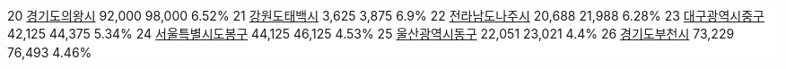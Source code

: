   <tr class="item">
    <td>20</td>
    <td><a href="/apt/경기도의왕시">경기도의왕시</a></td>
    <td>92,000</td>
    <td>98,000</td>
    <td>6.52%</td>
  </tr>

  <tr class="item">
    <td>21</td>
    <td><a href="/apt/강원도태백시">강원도태백시</a></td>
    <td>3,625</td>
    <td>3,875</td>
    <td>6.9%</td>
  </tr>

  <tr class="item">
    <td>22</td>
    <td><a href="/apt/전라남도나주시">전라남도나주시</a></td>
    <td>20,688</td>
    <td>21,988</td>
    <td>6.28%</td>
  </tr>

  <tr class="item">
    <td>23</td>
    <td><a href="/apt/대구광역시중구">대구광역시중구</a></td>
    <td>42,125</td>
    <td>44,375</td>
    <td>5.34%</td>
  </tr>

  <tr class="item">
    <td>24</td>
    <td><a href="/apt/서울특별시도봉구">서울특별시도봉구</a></td>
    <td>44,125</td>
    <td>46,125</td>
    <td>4.53%</td>
  </tr>

  <tr class="item">
    <td>25</td>
    <td><a href="/apt/울산광역시동구">울산광역시동구</a></td>
    <td>22,051</td>
    <td>23,021</td>
    <td>4.4%</td>
  </tr>

  <tr class="item">
    <td>26</td>
    <td><a href="/apt/경기도부천시">경기도부천시</a></td>
    <td>73,229</td>
    <td>76,493</td>
    <td>4.46%</td>
  </tr>

